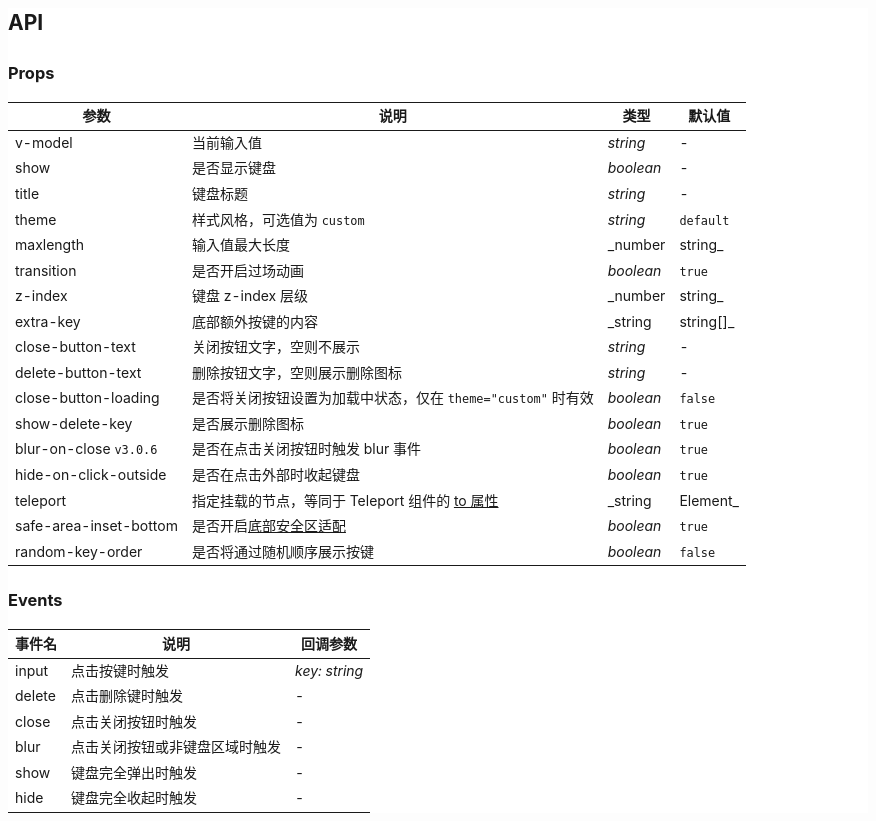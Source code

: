 ## API

### Props

| 参数 | 说明 | 类型 | 默认值 |
| --- | --- | --- | --- |
| v-model | 当前输入值 | _string_ | \- |
| show | 是否显示键盘 | _boolean_ | \- |
| title | 键盘标题 | _string_ | \- |
| theme | 样式风格，可选值为 `custom` | _string_ | `default` |
| maxlength | 输入值最大长度 | _number | string_ | `Infinity` |
| transition | 是否开启过场动画 | _boolean_ | `true` |
| z-index | 键盘 z-index 层级 | _number | string_ | `100` |
| extra-key | 底部额外按键的内容 | _string | string\[\]_ | `''` |
| close-button-text | 关闭按钮文字，空则不展示 | _string_ | \- |
| delete-button-text | 删除按钮文字，空则展示删除图标 | _string_ | \- |
| close-button-loading | 是否将关闭按钮设置为加载中状态，仅在 `theme="custom"` 时有效 | _boolean_ | `false` |
| show-delete-key | 是否展示删除图标 | _boolean_ | `true` |
| blur-on-close `v3.0.6` | 是否在点击关闭按钮时触发 blur 事件 | _boolean_ | `true` |
| hide-on-click-outside | 是否在点击外部时收起键盘 | _boolean_ | `true` |
| teleport | 指定挂载的节点，等同于 Teleport 组件的 [to 属性](https://v3.cn.vuejs.org/api/built-in-components.html#teleport) | _string | Element_ | \- |
| safe-area-inset-bottom | 是否开启[底部安全区适配](https://vant-contrib.gitee.io/vant/#/zh-CN/advanced-usage#di-bu-an-quan-qu-gua-pei) | _boolean_ | `true` |
| random-key-order | 是否将通过随机顺序展示按键 | _boolean_ | `false` |

### Events

| 事件名 | 说明 | 回调参数 |
| --- | --- | --- |
| input | 点击按键时触发 | _key: string_ |
| delete | 点击删除键时触发 | \- |
| close | 点击关闭按钮时触发 | \- |
| blur | 点击关闭按钮或非键盘区域时触发 | \- |
| show | 键盘完全弹出时触发 | \- |
| hide | 键盘完全收起时触发 | \- |
